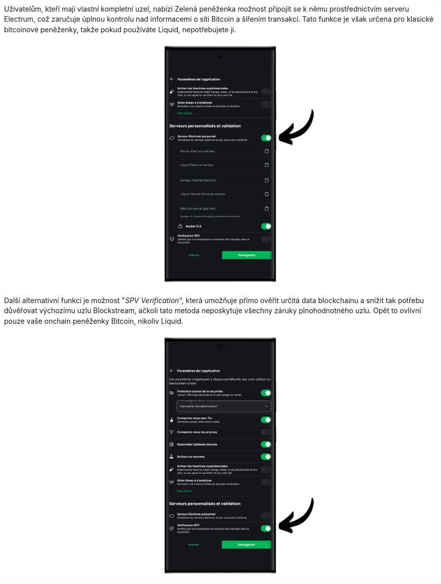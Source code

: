 Uživatelům, kteří mají vlastní kompletní uzel, nabízí Zelená peněženka možnost připojit se k němu prostřednictvím serveru Electrum, což zaručuje úplnou kontrolu nad informacemi o síti Bitcoin a šířením transakcí. Tato funkce je však určena pro klasické bitcoinové peněženky, takže pokud používáte Liquid, nepotřebujete ji.

![LIQUID GREEN](assets/fr/10.webp)

Další alternativní funkcí je možnost "*SPV Verification*", která umožňuje přímo ověřit určitá data blockchainu a snížit tak potřebu důvěřovat výchozímu uzlu Blockstream, ačkoli tato metoda neposkytuje všechny záruky plnohodnotného uzlu. Opět to ovlivní pouze vaše onchain peněženky Bitcoin, nikoliv Liquid.

![LIQUID GREEN](assets/fr/11.webp)
